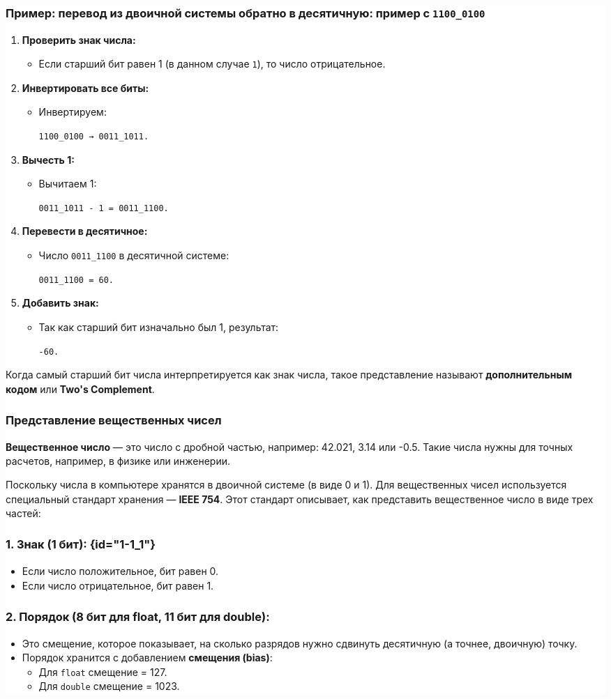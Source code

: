 ### Пример: перевод из двоичной системы обратно в десятичную: пример с `1100_0100`

1. **Проверить знак числа:**
   - Если старший бит равен 1 (в данном случае `1`), то число отрицательное.

2. **Инвертировать все биты:**
   - Инвертируем:
     ```
     1100_0100 → 0011_1011.
     ```

3. **Вычесть 1:**
   - Вычитаем 1:
     ```
     0011_1011 - 1 = 0011_1100.
     ```

4. **Перевести в десятичное:**
   - Число `0011_1100` в десятичной системе:
     ```
     0011_1100 = 60.
     ```

5. **Добавить знак:**
   - Так как старший бит изначально был 1, результат:
     ```
     -60.
     ```

Когда самый старший бит числа интерпретируется как знак числа, такое представление называют **дополнительным кодом** или
**Two's Complement**.

### Представление вещественных чисел
**Вещественное число** — это число с дробной частью, например: 42.021, 3.14 или -0.5. Такие числа нужны для точных расчетов, 
например, в физике или инженерии.

Поскольку числа в компьютере хранятся в двоичной системе (в виде 0 и 1). Для вещественных чисел используется специальный 
стандарт хранения — **IEEE 754**. Этот стандарт описывает, как представить вещественное число в виде трех частей:

### 1. **Знак** (1 бит): {id="1-1_1"}
- Если число положительное, бит равен 0.
- Если число отрицательное, бит равен 1.

### 2. **Порядок** (8 бит для float, 11 бит для double):
- Это смещение, которое показывает, на сколько разрядов нужно сдвинуть десятичную (а точнее, двоичную) точку.
- Порядок хранится с добавлением **смещения (bias)**:
    - Для `float` смещение = 127.
    - Для `double` смещение = 1023.
